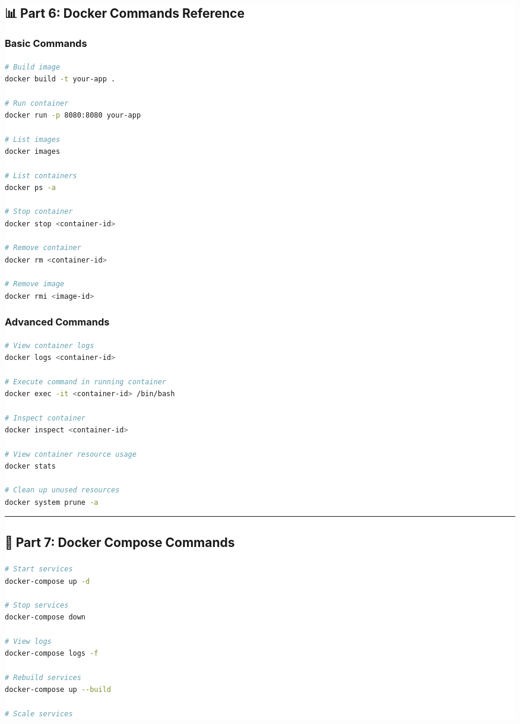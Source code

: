 ## 📊 Part 6: Docker Commands Reference

### Basic Commands

```bash
# Build image
docker build -t your-app .

# Run container
docker run -p 8080:8080 your-app

# List images
docker images

# List containers
docker ps -a

# Stop container
docker stop <container-id>

# Remove container
docker rm <container-id>

# Remove image
docker rmi <image-id>
```

### Advanced Commands

```bash
# View container logs
docker logs <container-id>

# Execute command in running container
docker exec -it <container-id> /bin/bash

# Inspect container
docker inspect <container-id>

# View container resource usage
docker stats

# Clean up unused resources
docker system prune -a
```

---

## 🔧 Part 7: Docker Compose Commands

```bash
# Start services
docker-compose up -d

# Stop services
docker-compose down

# View logs
docker-compose logs -f

# Rebuild services
docker-compose up --build

# Scale services
```